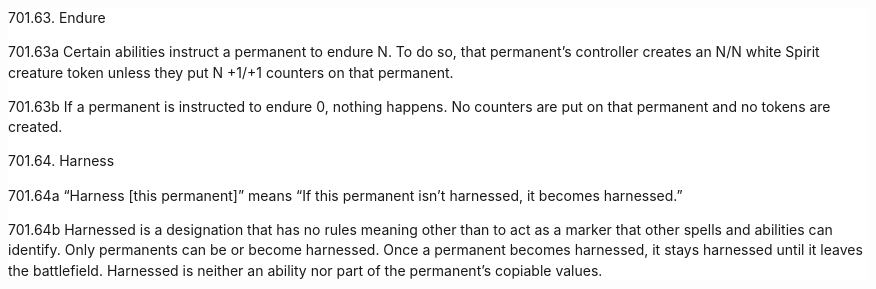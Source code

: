701.63. Endure

701.63a Certain abilities instruct a permanent to endure N. To do so, that permanent’s controller creates an N/N white Spirit creature token unless they put N +1/+1 counters on that permanent.

701.63b If a permanent is instructed to endure 0, nothing happens. No counters are put on that permanent and no tokens are created.

701.64. Harness

701.64a “Harness [this permanent]” means “If this permanent isn’t harnessed, it becomes harnessed.”

701.64b Harnessed is a designation that has no rules meaning other than to act as a marker that other spells and abilities can identify. Only permanents can be or become harnessed. Once a permanent becomes harnessed, it stays harnessed until it leaves the battlefield. Harnessed is neither an ability nor part of the permanent’s copiable values.